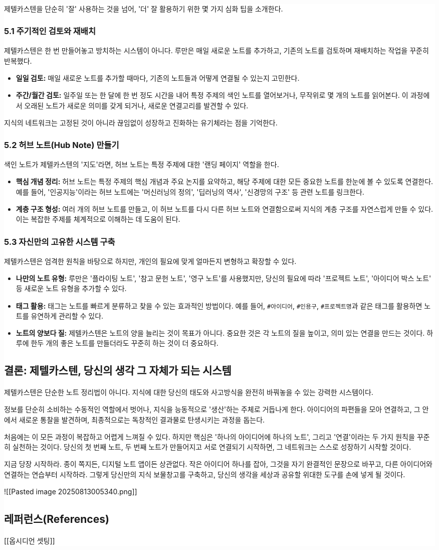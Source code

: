 제텔카스텐을 단순히 '잘' 사용하는 것을 넘어, '더' 잘 활용하기 위한 몇 가지 심화 팁을 소개한다.

### 5.1 주기적인 검토와 재배치

제텔카스텐은 한 번 만들어놓고 방치하는 시스템이 아니다. 루만은 매일 새로운 노트를 추가하고, 기존의 노트를 검토하며 재배치하는 작업을 꾸준히 반복했다.

- **일일 검토:** 매일 새로운 노트를 추가할 때마다, 기존의 노트들과 어떻게 연결될 수 있는지 고민한다.
    
- **주간/월간 검토:** 일주일 또는 한 달에 한 번 정도 시간을 내어 특정 주제의 색인 노트를 열어보거나, 무작위로 몇 개의 노트를 읽어본다. 이 과정에서 오래된 노트가 새로운 의미를 갖게 되거나, 새로운 연결고리를 발견할 수 있다.
    

지식의 네트워크는 고정된 것이 아니라 끊임없이 성장하고 진화하는 유기체라는 점을 기억한다.

### 5.2 허브 노트(Hub Note) 만들기

색인 노트가 제텔카스텐의 '지도'라면, 허브 노트는 특정 주제에 대한 '랜딩 페이지' 역할을 한다.

- **핵심 개념 정리:** 허브 노트는 특정 주제의 핵심 개념과 주요 논지를 요약하고, 해당 주제에 대한 모든 중요한 노트를 한눈에 볼 수 있도록 연결한다. 예를 들어, '인공지능'이라는 허브 노트에는 '머신러닝의 정의', '딥러닝의 역사', '신경망의 구조' 등 관련 노트를 링크한다.
    
- **계층 구조 형성:** 여러 개의 허브 노트를 만들고, 이 허브 노트를 다시 다른 허브 노트와 연결함으로써 지식의 계층 구조를 자연스럽게 만들 수 있다. 이는 복잡한 주제를 체계적으로 이해하는 데 도움이 된다.
    

### 5.3 자신만의 고유한 시스템 구축

제텔카스텐은 엄격한 원칙을 바탕으로 하지만, 개인의 필요에 맞게 얼마든지 변형하고 확장할 수 있다.

- **나만의 노트 유형:** 루만은 '플라이팅 노트', '참고 문헌 노트', '영구 노트'를 사용했지만, 당신의 필요에 따라 '프로젝트 노트', '아이디어 박스 노트' 등 새로운 노트 유형을 추가할 수 있다.
    
- **태그 활용:** 태그는 노트를 빠르게 분류하고 찾을 수 있는 효과적인 방법이다. 예를 들어, `#아이디어`, `#인용구`, `#프로젝트명`과 같은 태그를 활용하면 노트를 유연하게 관리할 수 있다.
    
- **노트의 양보다 질:** 제텔카스텐은 노트의 양을 늘리는 것이 목표가 아니다. 중요한 것은 각 노트의 질을 높이고, 의미 있는 연결을 만드는 것이다. 하루에 한두 개의 좋은 노트를 만들더라도 꾸준히 하는 것이 더 중요하다.
    

## 결론: 제텔카스텐, 당신의 생각 그 자체가 되는 시스템

제텔카스텐은 단순한 노트 정리법이 아니다. 지식에 대한 당신의 태도와 사고방식을 완전히 바꿔놓을 수 있는 강력한 시스템이다.

정보를 단순히 소비하는 수동적인 역할에서 벗어나, 지식을 능동적으로 '생산'하는 주체로 거듭나게 한다. 아이디어의 파편들을 모아 연결하고, 그 안에서 새로운 통찰을 발견하며, 최종적으로는 독창적인 결과물로 탄생시키는 과정을 돕는다.

처음에는 이 모든 과정이 복잡하고 어렵게 느껴질 수 있다. 하지만 핵심은 '하나의 아이디어에 하나의 노트', 그리고 '연결'이라는 두 가지 원칙을 꾸준히 실천하는 것이다. 당신의 첫 번째 노트, 두 번째 노트가 만들어지고 서로 연결되기 시작하면, 그 네트워크는 스스로 성장하기 시작할 것이다.

지금 당장 시작하라. 종이 쪽지든, 디지털 노트 앱이든 상관없다. 작은 아이디어 하나를 잡아, 그것을 자기 완결적인 문장으로 바꾸고, 다른 아이디어와 연결하는 연습부터 시작하라. 그렇게 당신만의 지식 보물창고를 구축하고, 당신의 생각을 세상과 공유할 위대한 도구를 손에 넣게 될 것이다.

![[Pasted image 20250813005340.png]]

## 레퍼런스(References)
[[옵시디언 셋팅]]
